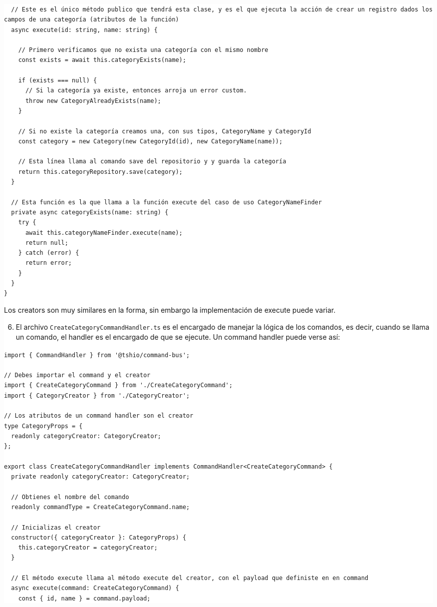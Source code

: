 ```
  // Este es el único método publico que tendrá esta clase, y es el que ejecuta la acción de crear un registro dados los campos de una categoría (atributos de la función)
  async execute(id: string, name: string) {

    // Primero verificamos que no exista una categoría con el mismo nombre
    const exists = await this.categoryExists(name);

    if (exists === null) {
      // Si la categoría ya existe, entonces arroja un error custom.
      throw new CategoryAlreadyExists(name);
    }

    // Si no existe la categoría creamos una, con sus tipos, CategoryName y CategoryId
    const category = new Category(new CategoryId(id), new CategoryName(name));

    // Esta línea llama al comando save del repositorio y y guarda la categoría
    return this.categoryRepository.save(category);
  }

  // Esta función es la que llama a la función execute del caso de uso CategoryNameFinder
  private async categoryExists(name: string) {
    try {
      await this.categoryNameFinder.execute(name);
      return null;
    } catch (error) {
      return error;
    }
  }
}

```
Los creators son muy similares en la forma, sin embargo la implementación de execute puede variar.

6. El archivo `CreateCategoryCommandHandler.ts` es el encargado de manejar la lógica de los comandos, es decir, cuando se llama un comando, el handler es el encargado de que se ejecute.  Un command handler puede verse así:
```
import { CommandHandler } from '@tshio/command-bus';

// Debes importar el command y el creator
import { CreateCategoryCommand } from './CreateCategoryCommand';
import { CategoryCreator } from './CategoryCreator';

// Los atributos de un command handler son el creator
type CategoryProps = {
  readonly categoryCreator: CategoryCreator;
};

export class CreateCategoryCommandHandler implements CommandHandler<CreateCategoryCommand> {
  private readonly categoryCreator: CategoryCreator;

  // Obtienes el nombre del comando 
  readonly commandType = CreateCategoryCommand.name;

  // Inicializas el creator
  constructor({ categoryCreator }: CategoryProps) {
    this.categoryCreator = categoryCreator;
  }

  // El método execute llama al método execute del creator, con el payload que definiste en en command
  async execute(command: CreateCategoryCommand) {
    const { id, name } = command.payload;

```